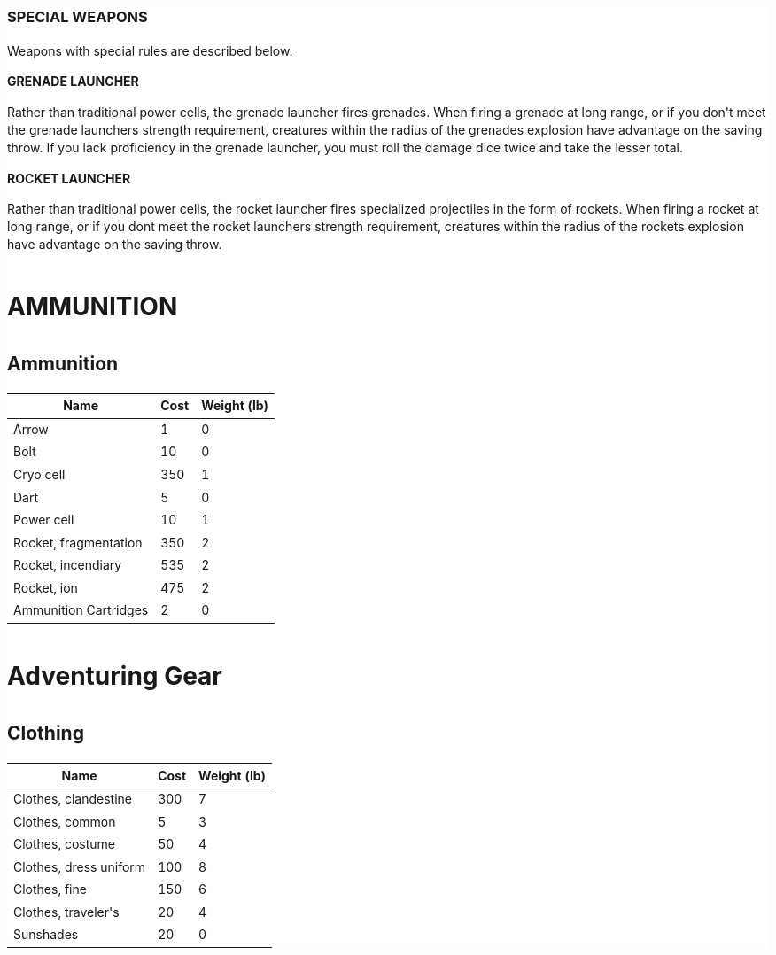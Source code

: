 ### SPECIAL WEAPONS
Weapons with special rules are described below.

**GRENADE LAUNCHER**

Rather than traditional power cells, the grenade launcher fires grenades. When firing a grenade at long range, or if you don't meet the grenade launchers strength requirement, creatures within the radius of the grenades explosion have advantage on the saving throw. If you lack proficiency in the grenade launcher, you must roll the damage dice twice and take the lesser total.

**ROCKET LAUNCHER**

Rather than traditional power cells, the rocket launcher fires specialized projectiles in the form of rockets. When firing a rocket at long range, or if you dont meet the rocket launchers strength requirement, creatures within the radius of the rockets explosion have advantage on the saving throw.

# AMMUNITION

## Ammunition
| Name                  | Cost | Weight (lb) |
| --------------------- | ---- | ----------- |
| Arrow                 | 1    | 0           |
| Bolt                  | 10   | 0           |
| Cryo cell             | 350  | 1           |
| Dart                  | 5    | 0           |
| Power cell            | 10   | 1           |
| Rocket, fragmentation | 350  | 2           |
| Rocket, incendiary    | 535  | 2           |
| Rocket, ion           | 475  | 2           |
| Ammunition Cartridges | 2    | 0           |

# Adventuring Gear

## Clothing
| Name                   | Cost | Weight (lb) |
| ---------------------- | ---- | ----------- |
| Clothes, clandestine   | 300  | 7           |
| Clothes, common        | 5    | 3           |
| Clothes, costume       | 50   | 4           |
| Clothes, dress uniform | 100  | 8           |
| Clothes, fine          | 150  | 6           |
| Clothes, traveler's    | 20   | 4           |
| Sunshades              | 20   | 0           |
